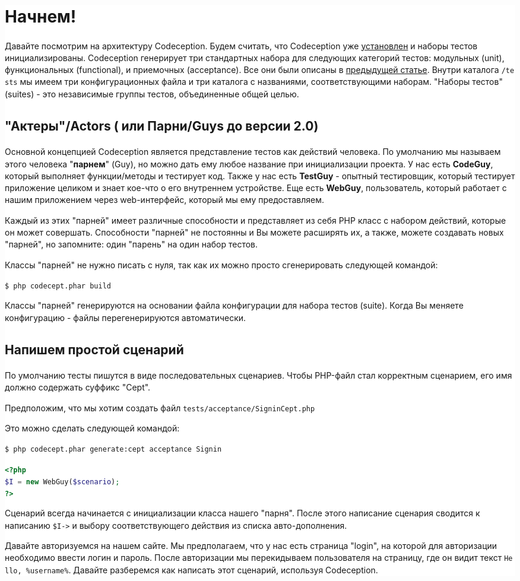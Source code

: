 # Начнем!

Давайте посмотрим на архитектуру Codeception. Будем считать, что Codeception уже [установлен](/codeception/00-Install.html) и наборы тестов инициализированы. Codeception генерирует три стандартных набора для следующих категорий тестов: модульных (unit), функциональных (functional), и приемочных (acceptance). Все они были описаны в [предыдущей статье](/codeception/01-Introduction.html). Внутри каталога `/tests` мы имеем три конфигурационных файла и три каталога с названиями, соответствующими наборам. "Наборы тестов" (suites) - это независимые группы тестов, объединенные общей целью.

## "Актеры"/Actors ( или Парни/Guys до версии 2.0)

Основной концепцией Codeception является представление тестов как действий человека. По умолчанию мы называем этого человека "**парнем**" (Guy), но можно дать ему любое название при инициализации проекта. У нас есть **CodeGuy**, который выполняет функции/методы и тестирует код. Также у нас есть **TestGuy** - опытный тестировщик, который тестирует приложение целиком и знает кое-что о его внутреннем устройстве. Еще есть **WebGuy**, пользователь, который работает с нашим приложением через web-интерфейс, который мы ему предоставляем.

Каждый из этих "парней" имеет различные способности и представляет из себя PHP класс с набором действий, которые он может совершать. Способности "парней" не постоянны и Вы можете расширять их, а также, можете создавать новых "парней", но запомните: один "парень" на один набор тестов.


Классы "парней" не нужно писать с нуля, так как их можно просто сгенерировать следующей командой:

~~~
$ php codecept.phar build
~~~

Классы "парней" генерируются на основании файла конфигурации для набора тестов (suite). Когда Вы меняете конфигурацию - файлы перегенерируются автоматически.

## Напишем простой сценарий

По умолчанию тесты пишутся в виде последовательных сценариев. Чтобы PHP-файл стал корректным сценарием, его имя должно содержать суффикс "Cept". 

Предположим, что мы хотим создать файл `tests/acceptance/SigninCept.php`

Это можно сделать следующей командой:

```
$ php codecept.phar generate:cept acceptance Signin
```

```php
<?php
$I = new WebGuy($scenario);
?>
```

Сценарий всегда начинается с инициализации класса нашего "парня". После этого написание сценария сводится к написанию `$I->` и выбору соответствующего действия из списка авто-дополнения.

Давайте авторизуемся на нашем сайте. Мы предполагаем, что у нас есть страница "login", на которой для авторизации необходимо ввести логин и пароль. После авторизации мы перекидываем пользователя на страницу, где он видит текст `Hello, %username%`. Давайте разберемся как написать этот сценарий, используя Codeception.
